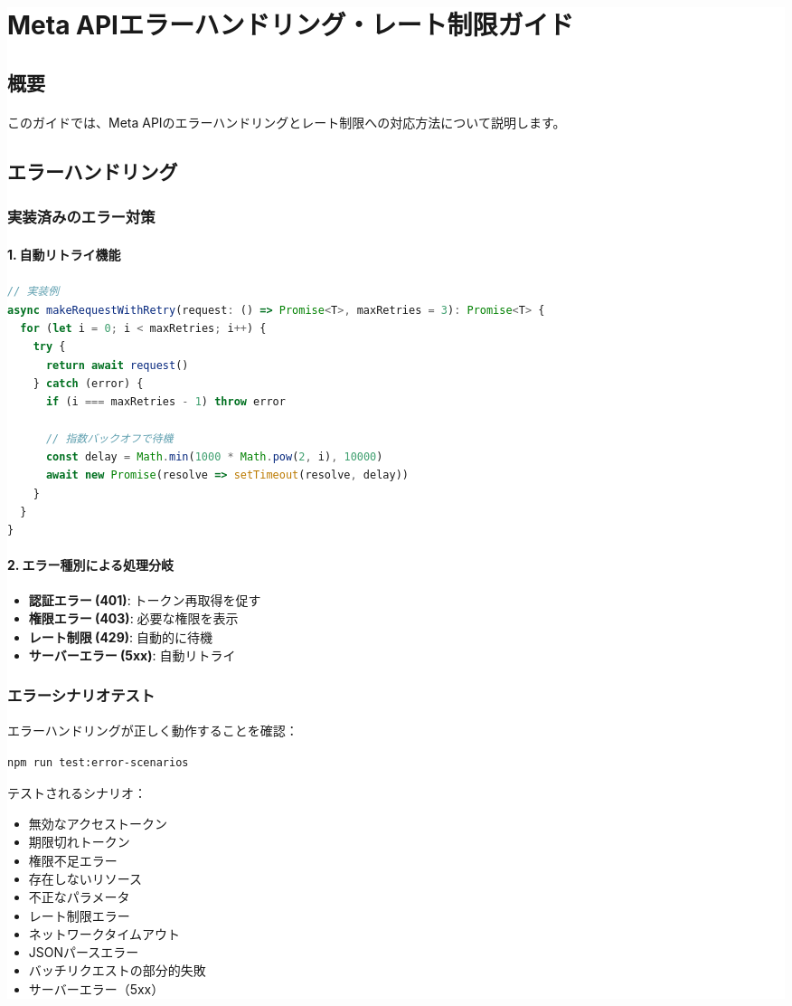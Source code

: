 # Meta APIエラーハンドリング・レート制限ガイド

## 概要

このガイドでは、Meta APIのエラーハンドリングとレート制限への対応方法について説明します。

## エラーハンドリング

### 実装済みのエラー対策

#### 1. 自動リトライ機能
```typescript
// 実装例
async makeRequestWithRetry(request: () => Promise<T>, maxRetries = 3): Promise<T> {
  for (let i = 0; i < maxRetries; i++) {
    try {
      return await request()
    } catch (error) {
      if (i === maxRetries - 1) throw error
      
      // 指数バックオフで待機
      const delay = Math.min(1000 * Math.pow(2, i), 10000)
      await new Promise(resolve => setTimeout(resolve, delay))
    }
  }
}
```

#### 2. エラー種別による処理分岐
- **認証エラー (401)**: トークン再取得を促す
- **権限エラー (403)**: 必要な権限を表示
- **レート制限 (429)**: 自動的に待機
- **サーバーエラー (5xx)**: 自動リトライ

### エラーシナリオテスト

エラーハンドリングが正しく動作することを確認：

```bash
npm run test:error-scenarios
```

テストされるシナリオ：
- 無効なアクセストークン
- 期限切れトークン
- 権限不足エラー
- 存在しないリソース
- 不正なパラメータ
- レート制限エラー
- ネットワークタイムアウト
- JSONパースエラー
- バッチリクエストの部分的失敗
- サーバーエラー（5xx）
